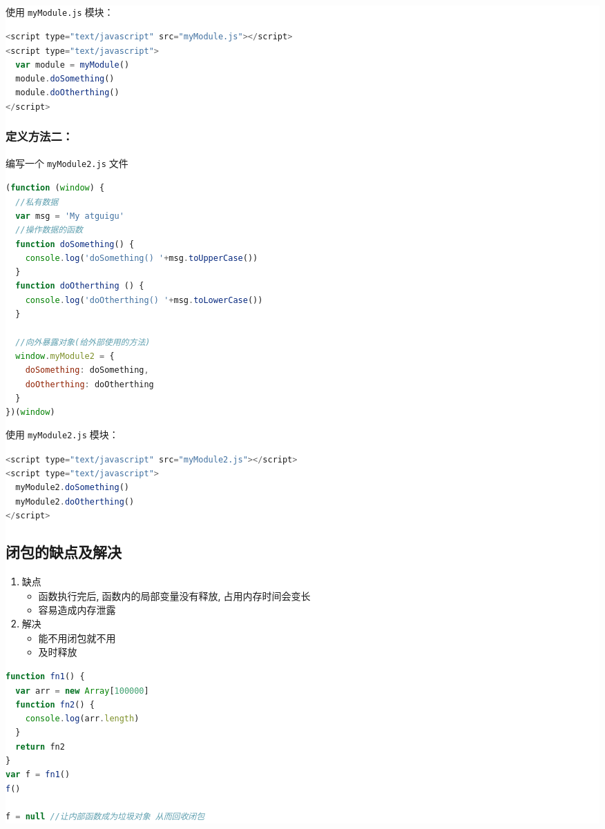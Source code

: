 使用 `myModule.js` 模块：

```js
<script type="text/javascript" src="myModule.js"></script>
<script type="text/javascript">
  var module = myModule()
  module.doSomething()
  module.doOtherthing()
</script>
```

### 定义方法二：

编写一个 `myModule2.js` 文件

```js
(function (window) {
  //私有数据
  var msg = 'My atguigu'
  //操作数据的函数
  function doSomething() {
    console.log('doSomething() '+msg.toUpperCase())
  }
  function doOtherthing () {
    console.log('doOtherthing() '+msg.toLowerCase())
  }

  //向外暴露对象(给外部使用的方法)
  window.myModule2 = {
    doSomething: doSomething,
    doOtherthing: doOtherthing
  }
})(window)
```

使用 `myModule2.js` 模块：

```js
<script type="text/javascript" src="myModule2.js"></script>
<script type="text/javascript">
  myModule2.doSomething()
  myModule2.doOtherthing()
</script>
```

## 闭包的缺点及解决

1. 缺点
   * 函数执行完后, 函数内的局部变量没有释放, 占用内存时间会变长
   * 容易造成内存泄露
2. 解决
   * 能不用闭包就不用
   * 及时释放

```js
function fn1() {
  var arr = new Array[100000]
  function fn2() {
    console.log(arr.length)
  }
  return fn2
}
var f = fn1()
f()

f = null //让内部函数成为垃圾对象 从而回收闭包
```
